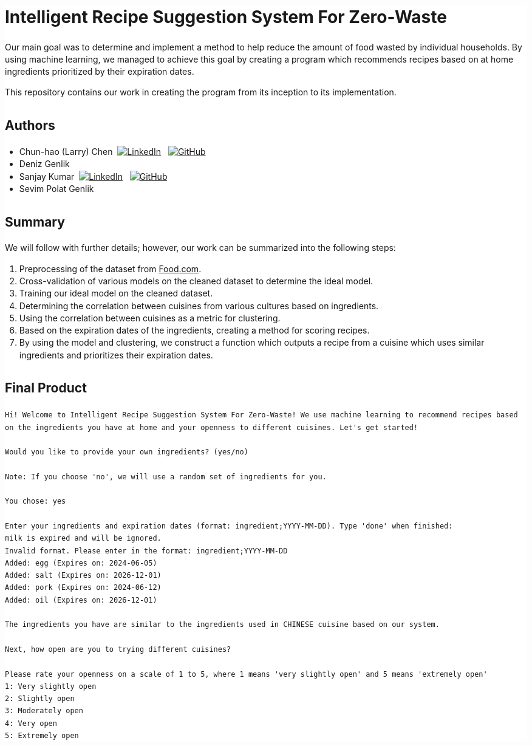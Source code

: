 # Intelligent Recipe Suggestion System For Zero-Waste
Our main goal was to determine and implement a method to help reduce the amount of food wasted by individual households. By using machine learning, we managed to achieve this goal by creating a program which recommends recipes based on at home ingredients prioritized by their expiration dates. 

This repository contains our work in creating the program from its inception to its implementation. 

## Authors 
- Chun-hao (Larry) Chen &nbsp;<a href="https://www.linkedin.com/in/larrychencpa/"><img src="https://upload.wikimedia.org/wikipedia/commons/c/ca/LinkedIn_logo_initials.png" alt="LinkedIn" style="height: 1em; width:auto;"/></a> &nbsp; <a href="https://github.com/LarryChenCode"> <img src="https://upload.wikimedia.org/wikipedia/commons/9/91/Octicons-mark-github.svg" alt="GitHub" style="height: 1em; width: auto;"/></a>
- Deniz Genlik
- Sanjay Kumar &nbsp;<a href="https://www.linkedin.com/in/sanjay-kumar0330/"><img src="https://upload.wikimedia.org/wikipedia/commons/c/ca/LinkedIn_logo_initials.png" alt="LinkedIn" style="height: 1em; width:auto;"/></a> &nbsp; <a href="https://github.com/sanjayk0330"> <img src="https://upload.wikimedia.org/wikipedia/commons/9/91/Octicons-mark-github.svg" alt="GitHub" style="height: 1em; width: auto;"/></a>
- Sevim Polat Genlik

## Summary
We will follow with further details; however, our work can be summarized into the following steps:
1. Preprocessing of the dataset from [Food.com](https://www.kaggle.com/datasets/shuyangli94/food-com-recipes-and-user-interactions?select=PP_users.csv).
2. Cross-validation of various models on the cleaned dataset to determine the ideal model.
3. Training our ideal model on the cleaned dataset.
4. Determining the correlation between cuisines from various cultures based on ingredients.
5. Using the correlation between cuisines as a metric for clustering.
6. Based on the expiration dates of the ingredients, creating a method for scoring recipes.
7. By using the model and clustering, we construct a function which outputs a recipe from a cuisine which uses similar ingredients and prioritizes their expiration dates.

## Final Product

```
Hi! Welcome to Intelligent Recipe Suggestion System For Zero-Waste! We use machine learning to recommend recipes based
on the ingredients you have at home and your openness to different cuisines. Let's get started!

Would you like to provide your own ingredients? (yes/no)

Note: If you choose 'no', we will use a random set of ingredients for you.

You chose: yes

Enter your ingredients and expiration dates (format: ingredient;YYYY-MM-DD). Type 'done' when finished:
milk is expired and will be ignored.
Invalid format. Please enter in the format: ingredient;YYYY-MM-DD
Added: egg (Expires on: 2024-06-05)
Added: salt (Expires on: 2026-12-01)
Added: pork (Expires on: 2024-06-12)
Added: oil (Expires on: 2026-12-01)

The ingredients you have are similar to the ingredients used in CHINESE cuisine based on our system.

Next, how open are you to trying different cuisines?

Please rate your openness on a scale of 1 to 5, where 1 means 'very slightly open' and 5 means 'extremely open'
1: Very slightly open
2: Slightly open
3: Moderately open
4: Very open
5: Extremely open

```